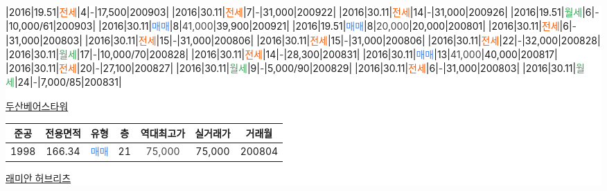 |2016|19.51|<span style="color:#ff5a00">전세</span>|4|<span style="color:#444444">-</span>|17,500|200903|
|2016|30.11|<span style="color:#ff5a00">전세</span>|7|<span style="color:#444444">-</span>|31,000|200922|
|2016|30.11|<span style="color:#ff5a00">전세</span>|14|<span style="color:#444444">-</span>|31,000|200926|
|2016|19.51|<span style="color:#34a853">월세</span>|6|<span style="color:#444444">-</span>|10,000/61|200903|
|2016|30.11|<span style="color:#4285f3">매매</span>|8|<span style="color:#444444">41,000</span>|39,900|200921|
|2016|19.51|<span style="color:#4285f3">매매</span>|8|<span style="color:#444444">20,000</span>|20,000|200801|
|2016|30.11|<span style="color:#ff5a00">전세</span>|6|<span style="color:#444444">-</span>|31,000|200803|
|2016|30.11|<span style="color:#ff5a00">전세</span>|15|<span style="color:#444444">-</span>|31,000|200806|
|2016|30.11|<span style="color:#ff5a00">전세</span>|15|<span style="color:#444444">-</span>|31,000|200806|
|2016|30.11|<span style="color:#ff5a00">전세</span>|22|<span style="color:#444444">-</span>|32,000|200828|
|2016|30.11|<span style="color:#34a853">월세</span>|17|<span style="color:#444444">-</span>|10,000/70|200828|
|2016|30.11|<span style="color:#ff5a00">전세</span>|14|<span style="color:#444444">-</span>|28,300|200831|
|2016|30.11|<span style="color:#4285f3">매매</span>|13|<span style="color:#444444">41,000</span>|40,000|200817|
|2016|30.11|<span style="color:#ff5a00">전세</span>|20|<span style="color:#444444">-</span>|27,100|200827|
|2016|30.11|<span style="color:#34a853">월세</span>|9|<span style="color:#444444">-</span>|5,000/90|200829|
|2016|30.11|<span style="color:#ff5a00">전세</span>|6|<span style="color:#444444">-</span>|31,000|200803|
|2016|30.11|<span style="color:#34a853">월세</span>|24|<span style="color:#444444">-</span>|7,000/85|200831|


<script async src="//pagead2.googlesyndication.com/pagead/js/adsbygoogle.js"></script>

<ins class="adsbygoogle"
     style="display:block"
     data-ad-client="ca-pub-2446590836940007"
     data-ad-slot="1659523306"
     data-ad-format="auto"
     data-full-width-responsive="true"></ins>
<script>
(adsbygoogle = window.adsbygoogle || []).push({});
</script>


[두산베어스타워](https://search.naver.com/search.naver?query=%EC%84%9C%EC%9A%B8%ED%8A%B9%EB%B3%84%EC%8B%9C+%EB%8F%99%EB%8C%80%EB%AC%B8%EA%B5%AC+%EC%9A%A9%EB%91%90%EB%8F%99+%EB%91%90%EC%82%B0%EB%B2%A0%EC%96%B4%EC%8A%A4%ED%83%80%EC%9B%8C)

|준공|전용면적|유형|층|역대최고가|실거래가|거래월|
|:---:|:---:|:---:|:---:|:---:|:---:|:---:|
|1998|166.34|<span style="color:#4285f3">매매</span>|21|<span style="color:#444444">75,000</span>|75,000|200804|

[래미안 허브리츠](https://search.naver.com/search.naver?query=%EC%84%9C%EC%9A%B8%ED%8A%B9%EB%B3%84%EC%8B%9C+%EB%8F%99%EB%8C%80%EB%AC%B8%EA%B5%AC+%EC%9A%A9%EB%91%90%EB%8F%99+%EB%9E%98%EB%AF%B8%EC%95%88+%ED%97%88%EB%B8%8C%EB%A6%AC%EC%B8%A0)

